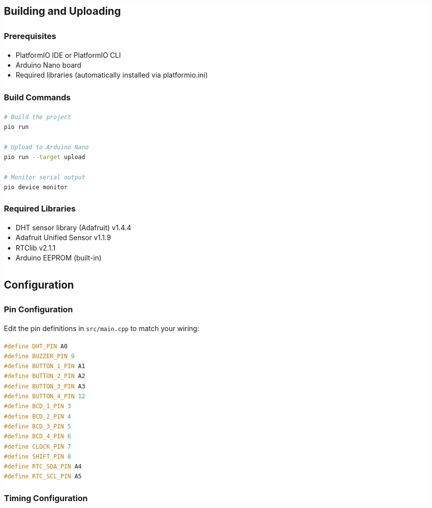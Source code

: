 ## Building and Uploading

### Prerequisites

- PlatformIO IDE or PlatformIO CLI
- Arduino Nano board
- Required libraries (automatically installed via platformio.ini)

### Build Commands

```bash
# Build the project
pio run

# Upload to Arduino Nano
pio run --target upload

# Monitor serial output
pio device monitor
```

### Required Libraries

- DHT sensor library (Adafruit) v1.4.4
- Adafruit Unified Sensor v1.1.9
- RTClib v2.1.1
- Arduino EEPROM (built-in)

## Configuration

### Pin Configuration

Edit the pin definitions in `src/main.cpp` to match your wiring:

```cpp
#define DHT_PIN A0
#define BUZZER_PIN 9
#define BUTTON_1_PIN A1
#define BUTTON_2_PIN A2
#define BUTTON_3_PIN A3
#define BUTTON_4_PIN 12
#define BCD_1_PIN 3
#define BCD_2_PIN 4
#define BCD_3_PIN 5
#define BCD_4_PIN 6
#define CLOCK_PIN 7
#define SHIFT_PIN 8
#define RTC_SDA_PIN A4
#define RTC_SCL_PIN A5
```

### Timing Configuration
